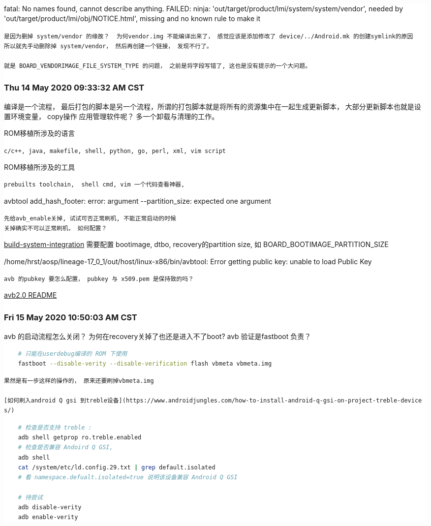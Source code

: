 fatal: No names found, cannot describe anything.
FAILED: ninja: 'out/target/product/lmi/system/system/vendor', needed by 'out/target/product/lmi/obj/NOTICE.html', missing and no known rule to make it
	
	是因为删掉 system/vendor 的缘故？  为何vendor.img 不能编译出来了， 感觉应该是添加修改了 device/../Android.mk 的创建symlink的原因
	所以就先手动删除掉 system/vendor， 然后再创建一个链接， 发现不行了。 

	就是 BOARD_VENDORIMAGE_FILE_SYSTEM_TYPE 的问题， 之前是将字段写错了, 这也是没有提示的一个大问题。 

### Thu 14 May 2020 09:33:32 AM CST

编译是一个流程， 最后打包的脚本是另一个流程，所谓的打包脚本就是将所有的资源集中在一起生成更新脚本， 大部分更新脚本也就是设置环境变量， copy操作
应用管理软件呢？ 多一个卸载与清理的工作。 

ROM移植所涉及的语言

	c/c++, java, makefile, shell, python, go, perl, xml, vim script

ROM移植所涉及的工具

	prebuilts toolchain,  shell cmd, vim 一个代码查看神器, 

avbtool add_hash_footer: error: argument --partition_size: expected one argument

	先给avb_enable关掉, 试试可否正常刷机, 不能正常启动的时候
	关掉确实不可以正常刷机， 如何配置？  
[build-system-integration](https://android.googlesource.com/platform/external/avb#Build-System-Integration)
	需要配置 bootimage, dtbo, recovery的partition size, 如 BOARD_BOOTIMAGE_PARTITION_SIZE

/home/hrst/aosp/lineage-17_0_1/out/host/linux-x86/bin/avbtool: Error getting public key: unable to load Public Key

	avb 的pubkey 要怎么配置， pubkey 与 x509.pem 是保持致的吗？ 


[avb2.0 README](https://android.googlesource.com/platform/external/avb/+/master/README.MD)

### Fri 15 May 2020 10:50:03 AM CST

avb 的启动流程怎么关闭？ 为何在recovery关掉了也还是进入不了boot? avb 验证是fastboot 负责？ 

```sh
	# 只能在userdebug编译的 ROM 下使用
	fastboot --disable-verity --disable-verification flash vbmeta vbmeta.img
```
	果然是有一步这样的操作的， 原来还要刷掉vbmeta.img

	[如何刷入android Q gsi 到treble设备](https://www.androidjungles.com/how-to-install-android-q-gsi-on-project-treble-devices/)

```sh
	# 检查是否支持 treble : 
	adb shell getprop ro.treble.enabled
	# 检查是否兼容 Andoird Q GSI, 
	adb shell 
	cat /system/etc/ld.config.29.txt | grep default.isolated 
	# 看 namespace.defualt.isolated=true 说明该设备兼容 Android Q GSI

	# 待尝试
	adb disable-verity
	adb enable-verity
```
